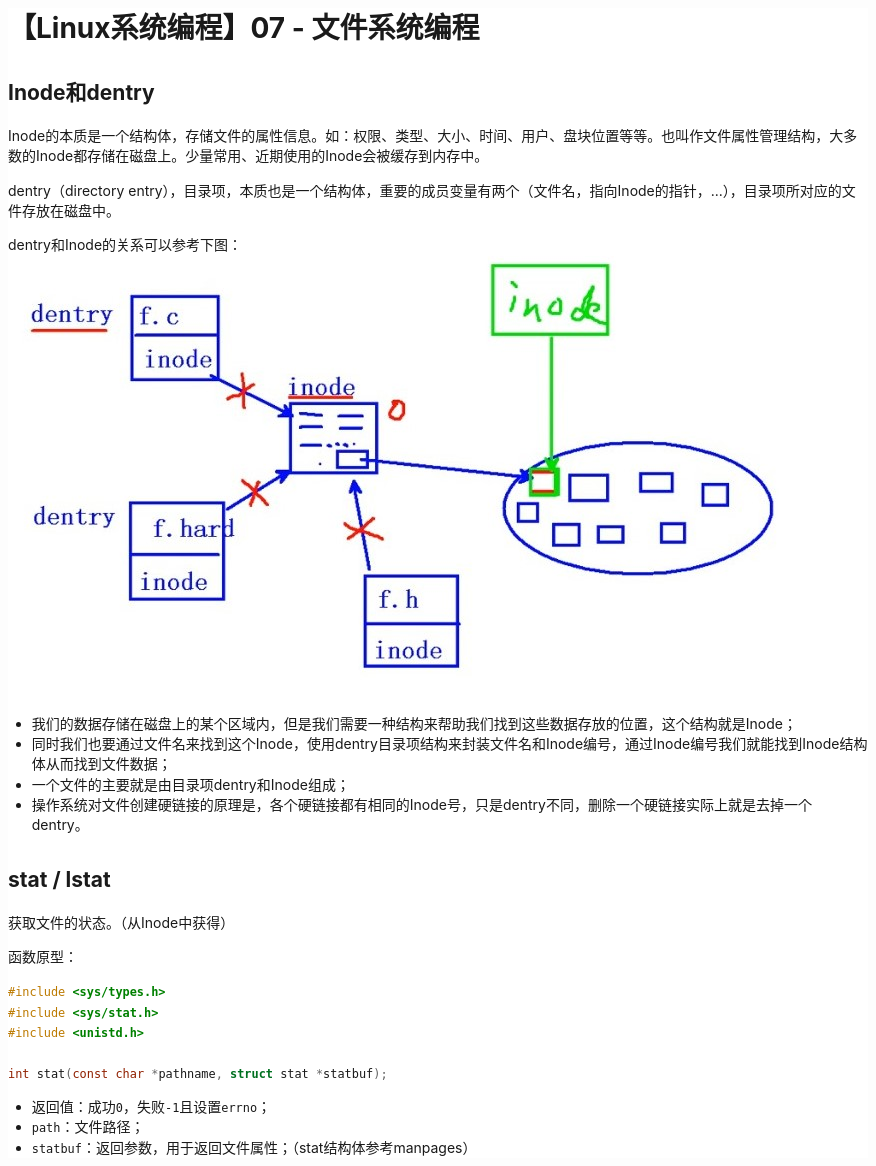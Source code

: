 # 【Linux系统编程】07 - 文件系统编程


## Inode和dentry
Inode的本质是一个结构体，存储文件的属性信息。如：权限、类型、大小、时间、用户、盘块位置等等。也叫作文件属性管理结构，大多数的Inode都存储在磁盘上。少量常用、近期使用的Inode会被缓存到内存中。

dentry（directory entry），目录项，本质也是一个结构体，重要的成员变量有两个（文件名，指向Inode的指针，...），目录项所对应的文件存放在磁盘中。

dentry和Inode的关系可以参考下图：  
![](/post_images/posts/Coding/【Linux系统编程】07/dentry和Inode.jpg "dentry和Inode")

- 我们的数据存储在磁盘上的某个区域内，但是我们需要一种结构来帮助我们找到这些数据存放的位置，这个结构就是Inode；
- 同时我们也要通过文件名来找到这个Inode，使用dentry目录项结构来封装文件名和Inode编号，通过Inode编号我们就能找到Inode结构体从而找到文件数据；
- 一个文件的主要就是由目录项dentry和Inode组成；
- 操作系统对文件创建硬链接的原理是，各个硬链接都有相同的Inode号，只是dentry不同，删除一个硬链接实际上就是去掉一个dentry。

## stat / lstat
获取文件的状态。（从Inode中获得）

函数原型：  
```c
#include <sys/types.h>
#include <sys/stat.h>
#include <unistd.h>

int stat(const char *pathname, struct stat *statbuf);
```
- 返回值：成功`0`，失败`-1`且设置`errno`；
- `path`：文件路径；
- `statbuf`：返回参数，用于返回文件属性；（stat结构体参考manpages）
